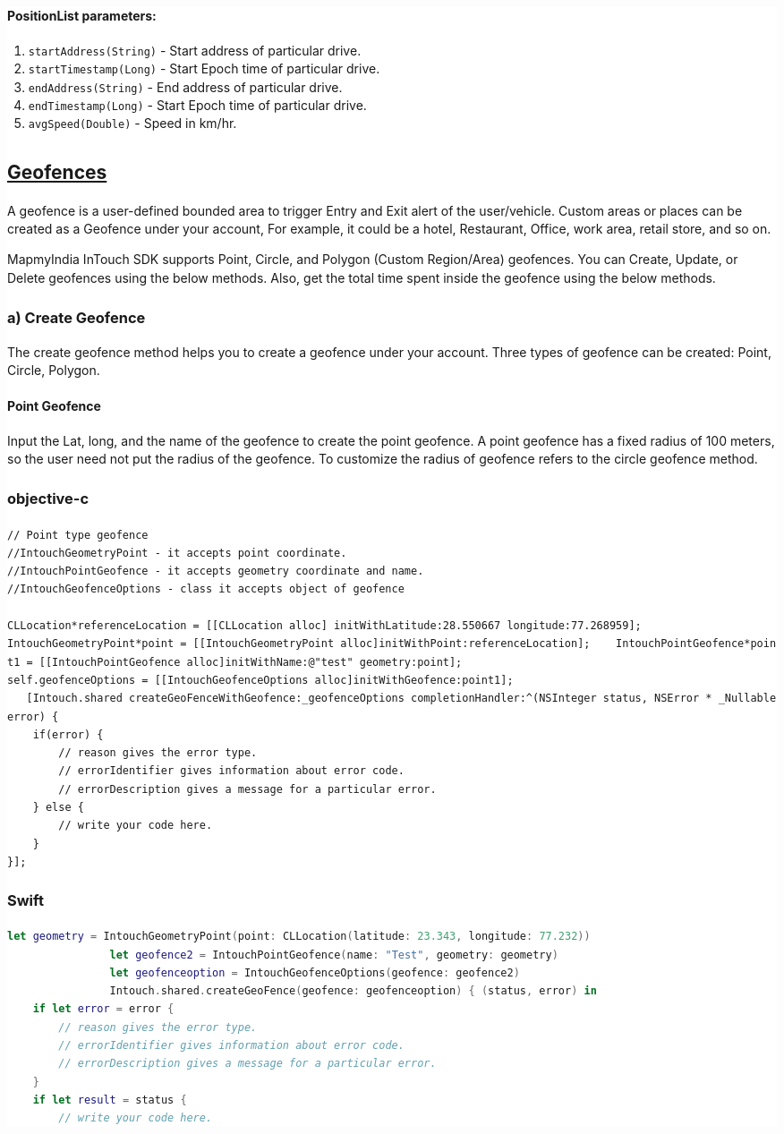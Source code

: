 #### PositionList parameters:
1. ```startAddress(String)``` - Start address of particular drive.
2. ```startTimestamp(Long)``` - Start Epoch time of particular drive.
3. ```endAddress(String)``` - End address of particular drive.
4. ```endTimestamp(Long)``` - Start Epoch time of particular drive.
5. ```avgSpeed(Double)``` - Speed in km/hr.

## [Geofences](#Geofences)

A geofence is a user-defined bounded area to trigger Entry and Exit alert of the user/vehicle. Custom areas or places can be created as a Geofence under your account, For example, it could be a hotel, Restaurant, Office, work area, retail store, and so on. 

MapmyIndia InTouch SDK supports Point, Circle, and Polygon (Custom Region/Area) geofences. You can Create, Update, or Delete geofences using the below methods. Also, get the total time spent inside the geofence using the below methods.

### a) Create Geofence

The create geofence method helps you to create a geofence under your account. Three types of geofence can be created: Point, Circle, Polygon.

#### Point Geofence

Input the Lat, long, and the name of the geofence to create the point geofence. A point geofence has a fixed radius of 100 meters, so the user need not put the radius of the geofence. To customize the radius of geofence refers to the circle geofence method.

### objective-c
```objc
// Point type geofence
//IntouchGeometryPoint - it accepts point coordinate.
//IntouchPointGeofence - it accepts geometry coordinate and name.
//IntouchGeofenceOptions - class it accepts object of geofence 

CLLocation*referenceLocation = [[CLLocation alloc] initWithLatitude:28.550667 longitude:77.268959];
IntouchGeometryPoint*point = [[IntouchGeometryPoint alloc]initWithPoint:referenceLocation];    IntouchPointGeofence*point1 = [[IntouchPointGeofence alloc]initWithName:@"test" geometry:point];
self.geofenceOptions = [[IntouchGeofenceOptions alloc]initWithGeofence:point1];
   [Intouch.shared createGeoFenceWithGeofence:_geofenceOptions completionHandler:^(NSInteger status, NSError * _Nullable error) {
    if(error) {
        // reason gives the error type. 
        // errorIdentifier gives information about error code. 
        // errorDescription gives a message for a particular error.  
    } else {
        // write your code here.
    }
}];
```

### Swift
```swift
let geometry = IntouchGeometryPoint(point: CLLocation(latitude: 23.343, longitude: 77.232))
                let geofence2 = IntouchPointGeofence(name: "Test", geometry: geometry)
                let geofenceoption = IntouchGeofenceOptions(geofence: geofence2)
                Intouch.shared.createGeoFence(geofence: geofenceoption) { (status, error) in
    if let error = error {
        // reason gives the error type. 
        // errorIdentifier gives information about error code. 
        // errorDescription gives a message for a particular error.  
    }
    if let result = status {
        // write your code here.
```